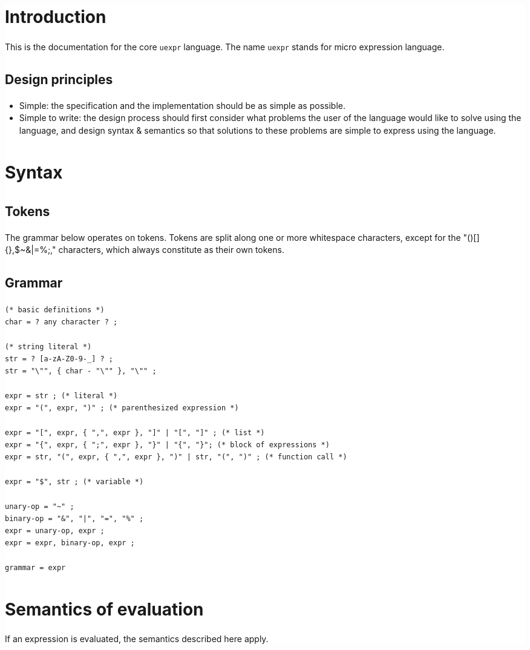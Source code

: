 # Introduction
This is the documentation for the core `uexpr` language. The name `uexpr`
stands for micro expression language.

## Design principles
- Simple: the specification and the implementation should be as simple as
  possible.
- Simple to write: the design process should first consider what problems the
  user of the language would like to solve using the language, and design
  syntax & semantics so that solutions to these problems are simple to express
  using the language.

# Syntax

## Tokens
The grammar below operates on tokens. Tokens are split along one or more
whitespace characters, except for the "()[]{},$~&|=%;," characters, which
always constitute as their own tokens.

## Grammar
```
(* basic definitions *)
char = ? any character ? ;

(* string literal *)
str = ? [a-zA-Z0-9-_] ? ;
str = "\"", { char - "\"" }, "\"" ;

expr = str ; (* literal *)
expr = "(", expr, ")" ; (* parenthesized expression *)

expr = "[", expr, { ",", expr }, "]" | "[", "]" ; (* list *)
expr = "{", expr, { ";", expr }, "}" | "{", "}"; (* block of expressions *)
expr = str, "(", expr, { ",", expr }, ")" | str, "(", ")" ; (* function call *)

expr = "$", str ; (* variable *)

unary-op = "~" ;
binary-op = "&", "|", "=", "%" ;
expr = unary-op, expr ;
expr = expr, binary-op, expr ;

grammar = expr
```

# Semantics of evaluation
If an expression is evaluated, the semantics described here apply.
